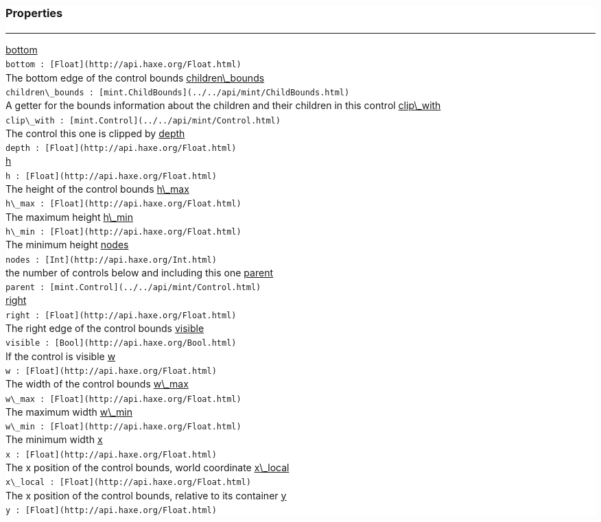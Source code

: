 <h3>Properties</h3> <hr/><span class="member apipage">
                <a name="bottom"><a class="lift" href="#bottom">bottom</a></a><div class="clear"></div>
                <code class="signature apipage">bottom : [Float](http://api.haxe.org/Float.html)</code><br/></span>
            <span class="small_desc_flat">The bottom edge of the control bounds</span><span class="member apipage">
                <a name="children_bounds"><a class="lift" href="#children_bounds">children\_bounds</a></a><div class="clear"></div>
                <code class="signature apipage">children\_bounds : [mint.ChildBounds](../../api/mint/ChildBounds.html)</code><br/></span>
            <span class="small_desc_flat">A getter for the bounds information about the children and their children in this control</span><span class="member apipage">
                <a name="clip_with"><a class="lift" href="#clip_with">clip\_with</a></a><div class="clear"></div>
                <code class="signature apipage">clip\_with : [mint.Control](../../api/mint/Control.html)</code><br/></span>
            <span class="small_desc_flat">The control this one is clipped by</span><span class="member apipage">
                <a name="depth"><a class="lift" href="#depth">depth</a></a><div class="clear"></div>
                <code class="signature apipage">depth : [Float](http://api.haxe.org/Float.html)</code><br/></span>
            <span class="small_desc_flat"></span><span class="member apipage">
                <a name="h"><a class="lift" href="#h">h</a></a><div class="clear"></div>
                <code class="signature apipage">h : [Float](http://api.haxe.org/Float.html)</code><br/></span>
            <span class="small_desc_flat">The height of the control bounds</span><span class="member apipage">
                <a name="h_max"><a class="lift" href="#h_max">h\_max</a></a><div class="clear"></div>
                <code class="signature apipage">h\_max : [Float](http://api.haxe.org/Float.html)</code><br/></span>
            <span class="small_desc_flat">The maximum height</span><span class="member apipage">
                <a name="h_min"><a class="lift" href="#h_min">h\_min</a></a><div class="clear"></div>
                <code class="signature apipage">h\_min : [Float](http://api.haxe.org/Float.html)</code><br/></span>
            <span class="small_desc_flat">The minimum height</span><span class="member apipage">
                <a name="nodes"><a class="lift" href="#nodes">nodes</a></a><div class="clear"></div>
                <code class="signature apipage">nodes : [Int](http://api.haxe.org/Int.html)</code><br/></span>
            <span class="small_desc_flat">the number of controls below and including this one</span><span class="member apipage">
                <a name="parent"><a class="lift" href="#parent">parent</a></a><div class="clear"></div>
                <code class="signature apipage">parent : [mint.Control](../../api/mint/Control.html)</code><br/></span>
            <span class="small_desc_flat"></span><span class="member apipage">
                <a name="right"><a class="lift" href="#right">right</a></a><div class="clear"></div>
                <code class="signature apipage">right : [Float](http://api.haxe.org/Float.html)</code><br/></span>
            <span class="small_desc_flat">The right edge of the control bounds</span><span class="member apipage">
                <a name="visible"><a class="lift" href="#visible">visible</a></a><div class="clear"></div>
                <code class="signature apipage">visible : [Bool](http://api.haxe.org/Bool.html)</code><br/></span>
            <span class="small_desc_flat">If the control is visible</span><span class="member apipage">
                <a name="w"><a class="lift" href="#w">w</a></a><div class="clear"></div>
                <code class="signature apipage">w : [Float](http://api.haxe.org/Float.html)</code><br/></span>
            <span class="small_desc_flat">The width of the control bounds</span><span class="member apipage">
                <a name="w_max"><a class="lift" href="#w_max">w\_max</a></a><div class="clear"></div>
                <code class="signature apipage">w\_max : [Float](http://api.haxe.org/Float.html)</code><br/></span>
            <span class="small_desc_flat">The maximum width</span><span class="member apipage">
                <a name="w_min"><a class="lift" href="#w_min">w\_min</a></a><div class="clear"></div>
                <code class="signature apipage">w\_min : [Float](http://api.haxe.org/Float.html)</code><br/></span>
            <span class="small_desc_flat">The minimum width</span><span class="member apipage">
                <a name="x"><a class="lift" href="#x">x</a></a><div class="clear"></div>
                <code class="signature apipage">x : [Float](http://api.haxe.org/Float.html)</code><br/></span>
            <span class="small_desc_flat">The x position of the control bounds, world coordinate</span><span class="member apipage">
                <a name="x_local"><a class="lift" href="#x_local">x\_local</a></a><div class="clear"></div>
                <code class="signature apipage">x\_local : [Float](http://api.haxe.org/Float.html)</code><br/></span>
            <span class="small_desc_flat">The x position of the control bounds, relative to its container</span><span class="member apipage">
                <a name="y"><a class="lift" href="#y">y</a></a><div class="clear"></div>
                <code class="signature apipage">y : [Float](http://api.haxe.org/Float.html)</code><br/></span>